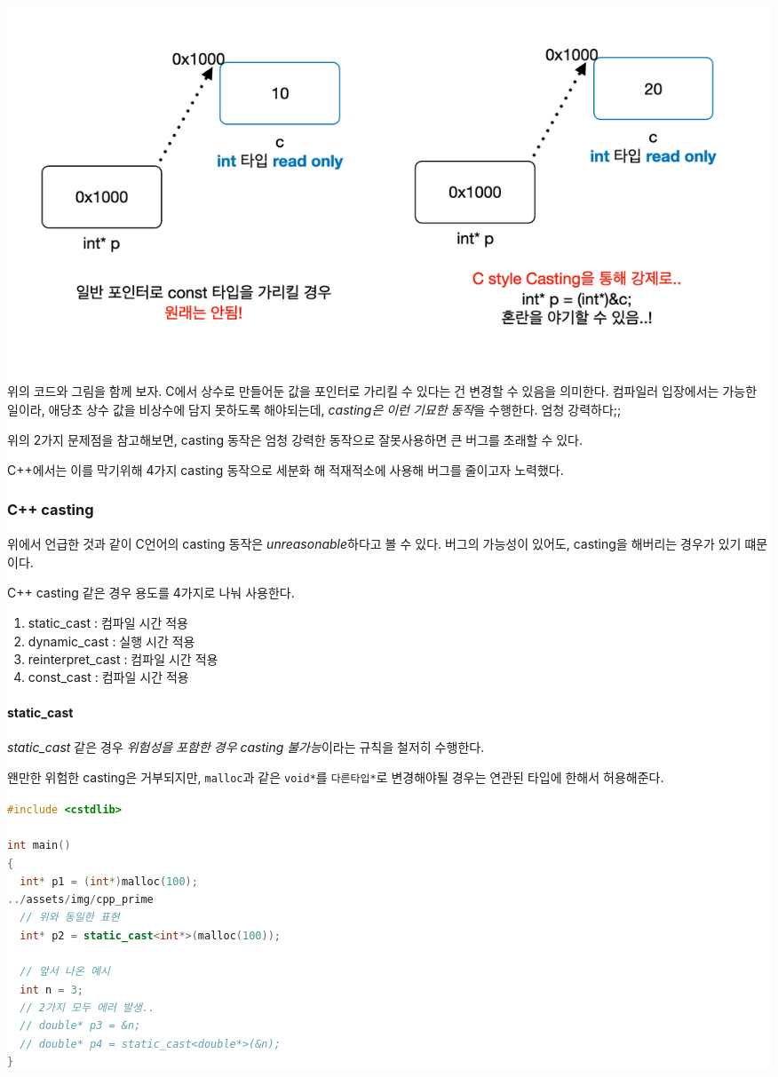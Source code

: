 ![casting2](/assets/img/cpp_prime/11_casting/casting2.png)

위의 코드와 그림을 함께 보자. C에서 상수로 만들어둔 값을 포인터로 가리킬 수 있다는 건 변경할 수 있음을 의미한다.
컴파일러 입장에서는 가능한 일이라, 애당초 상수 값을 비상수에 담지 못하도록 해야되는데, *casting은 이런 기묘한 동작*을 수행한다. 엄청 강력하다;;

위의 2가지 문제점을 참고해보면, casting 동작은 엄청 강력한 동작으로 잘못사용하면 큰 버그를 초래할 수 있다.

C++에서는 이를 막기위해 4가지 casting 동작으로 세분화 해 적재적소에 사용해 버그를 줄이고자 노력했다.

### C++ casting
위에서 언급한 것과 같이 C언어의 casting 동작은 *unreasonable*하다고 볼 수 있다. 버그의 가능성이 있어도, casting을 해버리는 경우가 있기 떄문이다.

C++ casting 같은 경우 용도를 4가지로 나눠 사용한다.

1. static_cast : 컴파일 시간 적용 <br>
2. dynamic_cast : 실행 시간 적용 <br>
3. reinterpret_cast : 컴파일 시간 적용 <br>
4. const_cast : 컴파일 시간 적용

#### static_cast
*static_cast* 같은 경우 *위험성을 포함한 경우 casting 불가능*이라는 규칙을 철저히 수행한다.

왠만한 위험한 casting은 거부되지만, `malloc`과 같은 `void*`를 `다른타입*`로 변경해야될 경우는 연관된 타입에 한해서 허용해준다.

```cpp
#include <cstdlib>

int main()
{
  int* p1 = (int*)malloc(100);
../assets/img/cpp_prime
  // 위와 동일한 표현
  int* p2 = static_cast<int*>(malloc(100));

  // 앞서 나온 예시
  int n = 3;
  // 2가지 모두 에러 발생..
  // double* p3 = &n;
  // double* p4 = static_cast<double*>(&n);
}
```
